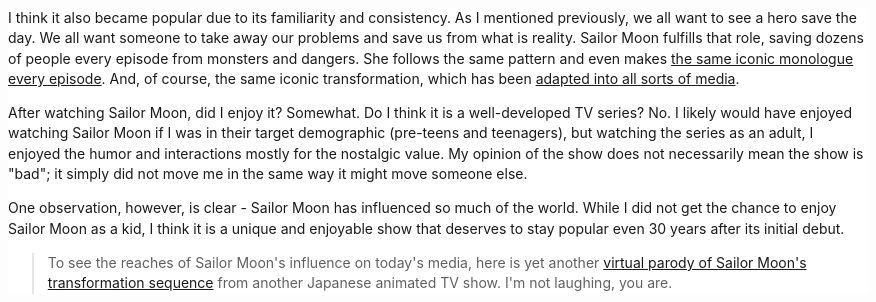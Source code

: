 I think it also became popular due to its familiarity and consistency. As I mentioned previously, we all want to see a hero save the day. We all want someone to take away our problems and save us from what is reality. Sailor Moon fulfills that role, saving dozens of people every episode from monsters and dangers. She follows the same pattern and even makes [the same iconic monologue every episode](https://www.youtube.com/watch?v=sv6I46ShbDw). And, of course, the same iconic transformation, which has been [adapted into all sorts of media](https://www.youtube.com/watch?v=2f46Av3L3Tg).

After watching Sailor Moon, did I enjoy it? Somewhat. Do I think it is a well-developed TV series? No. I likely would have enjoyed watching Sailor Moon if I was in their target demographic (pre-teens and teenagers), but watching the series as an adult, I enjoyed the humor and interactions mostly for the nostalgic value. My opinion of the show does not necessarily mean the show is "bad"; it simply did not move me in the same way it might move someone else.

One observation, however, is clear - Sailor Moon has influenced so much of the world. While I did not get the chance to enjoy Sailor Moon as a kid, I think it is a unique and enjoyable show that deserves to stay popular even 30 years after its initial debut.

> To see the reaches of Sailor Moon's influence on today's media, here is yet another [virtual parody of Sailor Moon's transformation sequence](https://www.youtube.com/watch?v=qr0H2-1aurU) from another Japanese animated TV show. I'm not laughing, you are.
